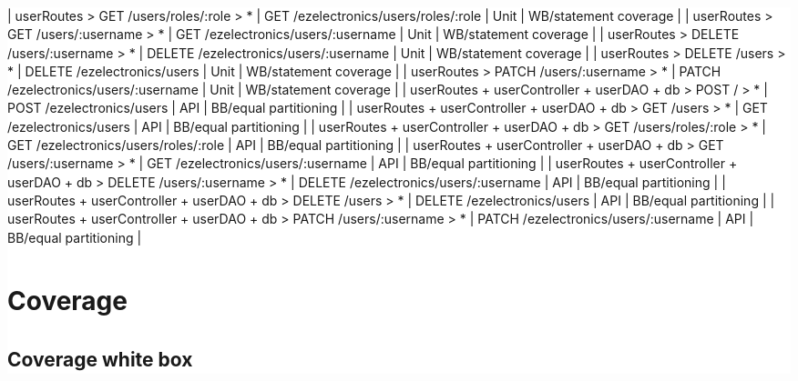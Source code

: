 | userRoutes > GET /users/roles/:role > \*                                                                                                    | GET /ezelectronics/users/roles/:role                       |    Unit     |            WB/statement coverage             |
| userRoutes > GET /users/:username > \*                                                                                                      | GET /ezelectronics/users/:username                         |    Unit     |            WB/statement coverage             |
| userRoutes > DELETE /users/:username > \*                                                                                                   | DELETE /ezelectronics/users/:username                      |    Unit     |            WB/statement coverage             |
| userRoutes > DELETE /users > \*                                                                                                             | DELETE /ezelectronics/users                                |    Unit     |            WB/statement coverage             |
| userRoutes > PATCH /users/:username > \*                                                                                                    | PATCH /ezelectronics/users/:username                       |    Unit     |            WB/statement coverage             |
| userRoutes + userController + userDAO + db > POST / > \*                                                                                    | POST /ezelectronics/users                                  |     API     |            BB/equal partitioning             |
| userRoutes + userController + userDAO + db > GET /users > \*                                                                                | GET /ezelectronics/users                                   |     API     |            BB/equal partitioning             |
| userRoutes + userController + userDAO + db > GET /users/roles/:role > \*                                                                    | GET /ezelectronics/users/roles/:role                       |     API     |            BB/equal partitioning             |
| userRoutes + userController + userDAO + db > GET /users/:username > \*                                                                      | GET /ezelectronics/users/:username                         |     API     |            BB/equal partitioning             |
| userRoutes + userController + userDAO + db > DELETE /users/:username > \*                                                                   | DELETE /ezelectronics/users/:username                      |     API     |            BB/equal partitioning             |
| userRoutes + userController + userDAO + db > DELETE /users > \*                                                                             | DELETE /ezelectronics/users                                |     API     |            BB/equal partitioning             |
| userRoutes + userController + userDAO + db > PATCH /users/:username > \*                                                                    | PATCH /ezelectronics/users/:username                       |     API     |            BB/equal partitioning             |

# Coverage

## Coverage white box
